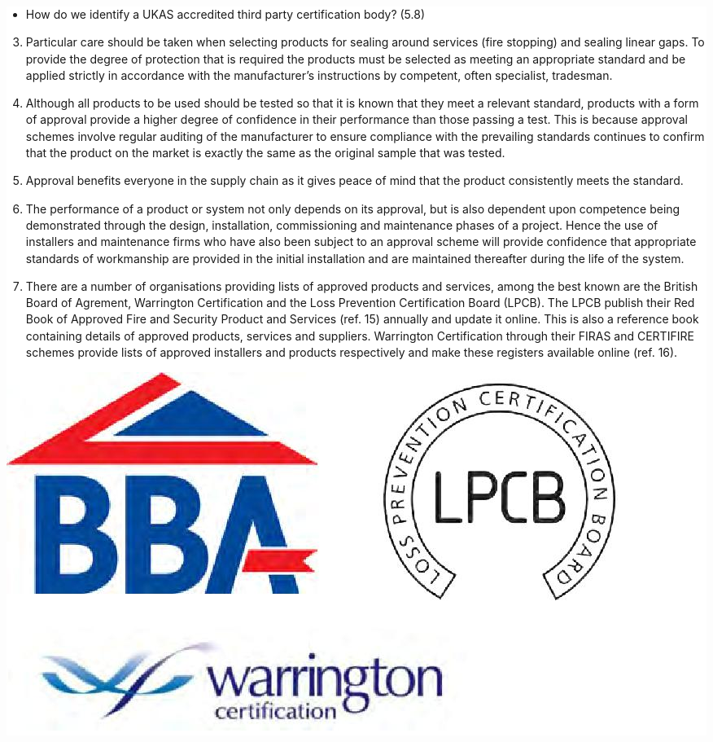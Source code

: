   - How do we identify a UKAS accredited third party certification body?
    (5.8)



3.  Particular care should be taken when selecting products for sealing
    around services (fire stopping) and sealing linear gaps. To provide
    the degree of protection that is required the products must be
    selected as meeting an appropriate standard and be applied strictly
    in accordance with the manufacturer’s instructions by competent,
    often specialist, tradesman.

4.  Although all products to be used should be tested so that it is
    known that they meet a relevant standard, products with a form of
    approval provide a higher degree of confidence in their performance
    than those passing a test. This is because approval schemes involve
    regular auditing of the manufacturer to ensure compliance with the
    prevailing standards continues to confirm that the product on the
    market is exactly the same as the original sample that was tested.

5.  Approval benefits everyone in the supply chain as it gives peace of
    mind that the product consistently meets the standard.

6.  The performance of a product or system not only depends on its
    approval, but is also dependent upon competence being demonstrated
    through the design, installation, commissioning and maintenance
    phases of a project. Hence the use of installers and maintenance
    firms who have also been subject to an approval scheme will provide
    confidence that appropriate standards of workmanship are provided in
    the initial installation and are maintained thereafter during the
    life of the system.

7.  There are a number of organisations providing lists of approved
    products and services, among the best known are the British Board of
    Agrement, Warrington Certification and the Loss Prevention
    Certification Board (LPCB). The LPCB publish their Red Book of
    Approved Fire and Security Product and Services (ref. 15) annually
    and update it online. This is also a reference book containing
    details of approved products, services and suppliers. Warrington
    Certification through their FIRAS and CERTIFIRE schemes provide
    lists of approved installers and products respectively and make
    these registers available online (ref. 16).

![](./media/image21.jpeg)
